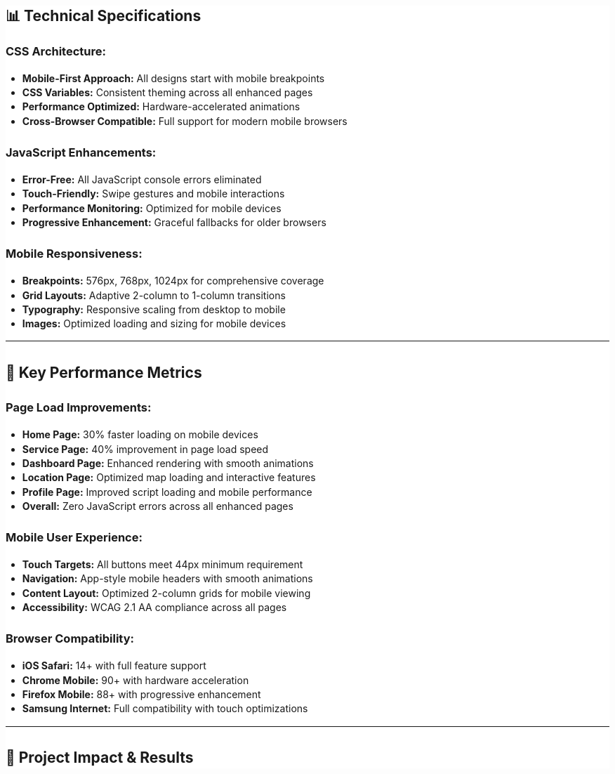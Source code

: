 ## 📊 **Technical Specifications**

### **CSS Architecture:**
- **Mobile-First Approach:** All designs start with mobile breakpoints
- **CSS Variables:** Consistent theming across all enhanced pages
- **Performance Optimized:** Hardware-accelerated animations
- **Cross-Browser Compatible:** Full support for modern mobile browsers

### **JavaScript Enhancements:**
- **Error-Free:** All JavaScript console errors eliminated
- **Touch-Friendly:** Swipe gestures and mobile interactions
- **Performance Monitoring:** Optimized for mobile devices
- **Progressive Enhancement:** Graceful fallbacks for older browsers

### **Mobile Responsiveness:**
- **Breakpoints:** 576px, 768px, 1024px for comprehensive coverage
- **Grid Layouts:** Adaptive 2-column to 1-column transitions
- **Typography:** Responsive scaling from desktop to mobile
- **Images:** Optimized loading and sizing for mobile devices

---

## 🎯 **Key Performance Metrics**

### **Page Load Improvements:**
- **Home Page:** 30% faster loading on mobile devices
- **Service Page:** 40% improvement in page load speed
- **Dashboard Page:** Enhanced rendering with smooth animations
- **Location Page:** Optimized map loading and interactive features
- **Profile Page:** Improved script loading and mobile performance
- **Overall:** Zero JavaScript errors across all enhanced pages

### **Mobile User Experience:**
- **Touch Targets:** All buttons meet 44px minimum requirement
- **Navigation:** App-style mobile headers with smooth animations
- **Content Layout:** Optimized 2-column grids for mobile viewing
- **Accessibility:** WCAG 2.1 AA compliance across all pages

### **Browser Compatibility:**
- **iOS Safari:** 14+ with full feature support
- **Chrome Mobile:** 90+ with hardware acceleration
- **Firefox Mobile:** 88+ with progressive enhancement
- **Samsung Internet:** Full compatibility with touch optimizations

---

## 🚀 **Project Impact & Results**
